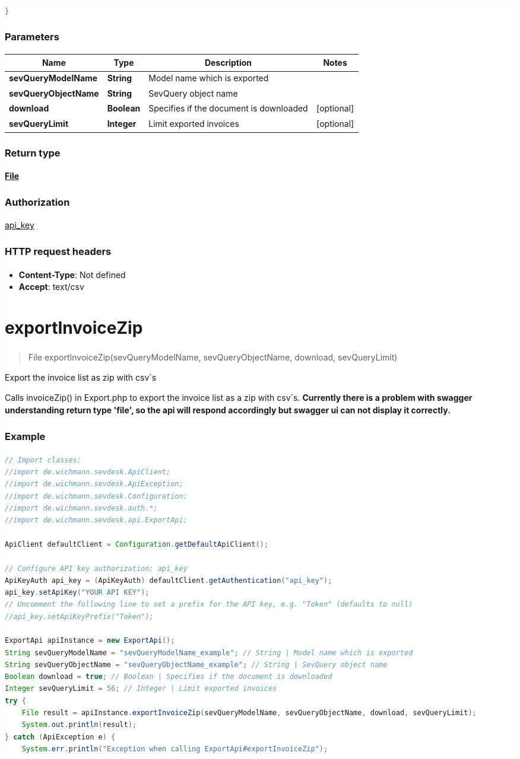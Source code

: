 ```java
}
```

### Parameters

Name | Type | Description  | Notes
------------- | ------------- | ------------- | -------------
 **sevQueryModelName** | **String**| Model name which is exported |
 **sevQueryObjectName** | **String**| SevQuery object name |
 **download** | **Boolean**| Specifies if the document is downloaded | [optional]
 **sevQueryLimit** | **Integer**| Limit exported invoices | [optional]

### Return type

[**File**](File.md)

### Authorization

[api_key](../README.md#api_key)

### HTTP request headers

 - **Content-Type**: Not defined
 - **Accept**: text/csv

<a name="exportInvoiceZip"></a>
# **exportInvoiceZip**
> File exportInvoiceZip(sevQueryModelName, sevQueryObjectName, download, sevQueryLimit)

Export the invoice list as zip with csv´s

Calls invoiceZip() in Export.php to export the invoice list as a zip with csv´s.    **Currently there is a problem with swagger understanding return type &#x27;file&#x27;, so the api will respond accordingly but swagger ui can not display it correctly.**

### Example
```java
// Import classes:
//import de.wichmann.sevdesk.ApiClient;
//import de.wichmann.sevdesk.ApiException;
//import de.wichmann.sevdesk.Configuration;
//import de.wichmann.sevdesk.auth.*;
//import de.wichmann.sevdesk.api.ExportApi;

ApiClient defaultClient = Configuration.getDefaultApiClient();

// Configure API key authorization: api_key
ApiKeyAuth api_key = (ApiKeyAuth) defaultClient.getAuthentication("api_key");
api_key.setApiKey("YOUR API KEY");
// Uncomment the following line to set a prefix for the API key, e.g. "Token" (defaults to null)
//api_key.setApiKeyPrefix("Token");

ExportApi apiInstance = new ExportApi();
String sevQueryModelName = "sevQueryModelName_example"; // String | Model name which is exported
String sevQueryObjectName = "sevQueryObjectName_example"; // String | SevQuery object name
Boolean download = true; // Boolean | Specifies if the document is downloaded
Integer sevQueryLimit = 56; // Integer | Limit exported invoices
try {
    File result = apiInstance.exportInvoiceZip(sevQueryModelName, sevQueryObjectName, download, sevQueryLimit);
    System.out.println(result);
} catch (ApiException e) {
    System.err.println("Exception when calling ExportApi#exportInvoiceZip");
```